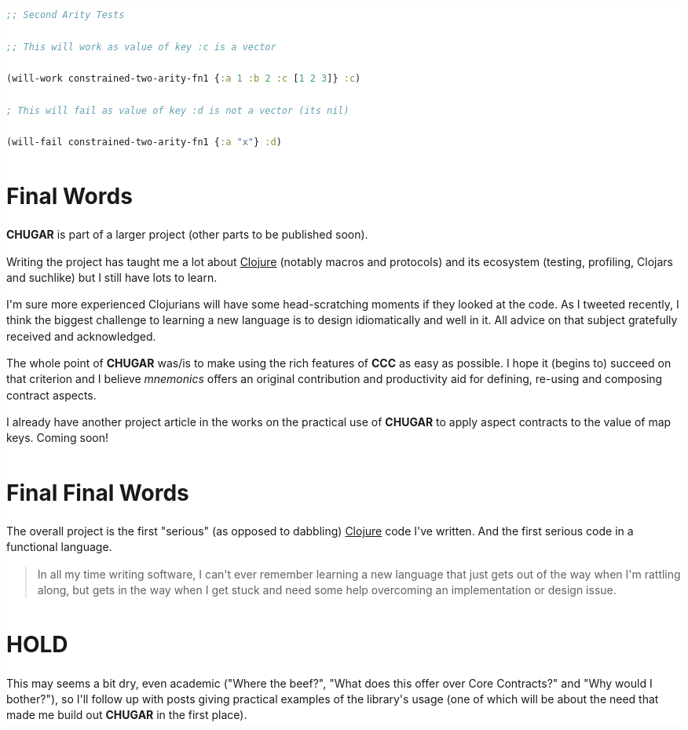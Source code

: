 ```clojure
;; Second Arity Tests

;; This will work as value of key :c is a vector

(will-work constrained-two-arity-fn1 {:a 1 :b 2 :c [1 2 3]} :c)

; This will fail as value of key :d is not a vector (its nil)

(will-fail constrained-two-arity-fn1 {:a "x"} :d)
```

# Final Words

**CHUGAR** is part of a larger project (other parts to be published soon). 

Writing the project has taught me a lot about 
[Clojure][ClojureHome] (notably macros and protocols) and its
ecosystem (testing, profiling, Clojars and suchlike)  but I still have lots to learn.

I'm sure more experienced Clojurians will have some head-scratching moments if they
looked at the code.  As I tweeted recently, I think the biggest challenge
to learning a new language is to design idiomatically and well in it.
All advice on that subject gratefully received and acknowledged.

The whole point of **CHUGAR** was/is to make using the rich features of
**CCC** as easy  as possible.  I hope it (begins to) succeed on that
criterion and I believe  _mnemonics_ offers an original contribution
and productivity aid for defining, re-using and composing contract aspects.

I already have another project article in the works on the practical use of
**CHUGAR** to apply aspect contracts to the value of map keys.
Coming soon!

# Final Final Words

The overall project is the first "serious" (as opposed to dabbling)
[Clojure][ClojureHome] code I've written.  And the first serious
code in a functional language. 

> In all my time writing software, I
> can't ever remember learning a new language that just gets out of the
> way when I'm rattling along, but gets in the way when I get stuck and
> need some help overcoming an implementation or design issue.

# HOLD

This may seems a bit dry, even academic ("Where the beef?",
"What does this offer over Core Contracts?" and "Why would I
bother?"), so I'll follow up with posts giving practical examples of
the library's usage (one of which will be about the need that made
me build out **CHUGAR** in the first place).


[ClojureHome]: http:///clojure.org
[JavaHome]: http://www.java.com
[LeiningenHome]: http://leiningen.org/
[LeiningenGithub]: https://github.com/technomancy/leiningen
[MavenHome]: http://maven.apache.org/
[ClojarsHome]: http://clojars.org
[ClojarsClojureContractsSUgar]: https://clojars.org/name.rumford/clojure-contracts-sugar
[ClojureCoreContractsGithub]: https://github.com/clojure/core.contracts
[ClojureContractsSugarGithub]: https://github.com/ianrumford/clojure-contracts-sugar
[ClojureCarpGithub]: https://github.com/ianrumford/clojure-carp
[RumfordBlogClojureCoreContractsFirstTake]: http://ianrumford.github.io/blog/2012/11/17/first-take-on-contracts-in-clojure/
[FogusHome]: http://blog.fogus.me
[FogusBlogClojurePreandPost]: http://blog.fogus.me/2009/12/21/clojures-pre-and-post/
[Eiffel Design by Contract]: http://en.wikipedia.org/wiki/Eiffel_(programming_language)#Design_by_Contract
[DesignByContractWikipedia]: http://en.wikipedia.org/wiki/Design_by_contract
[CACMOct2001]:  http://dl.acm.org/citation.cfm?id=383845
[CACMArticleAOPIntro]: http://dl.acm.org/citation.cfm?id=383845.383853&coll=portal&dl=ACM
[AOPWikipedia]: http://en.wikipedia.org/wiki/Aspect-oriented_programming
[LaddadBookAspectJinAction]: http://www.manning.com/laddad/
[LaddadTwitter]: https://twitter.com/ramnivas
[KiczalesHome]: http://people.cs.ubc.ca/~gregor/
[EmerickHome]: http://cemerick.com/
[GrandHome]: http://clj-me.cgrand.net/
[CarperHome]: http://briancarper.net/
[ClojureProgrammingBook]: http://www.clojurebook.com/
[emacshome]: http://www.gnu.org/software/emacs/
[orgmodehome]: http://orgmode.org/
[orgmodemanualextractsourcecode]: http://orgmode.org/org.html#Extracting-source-code